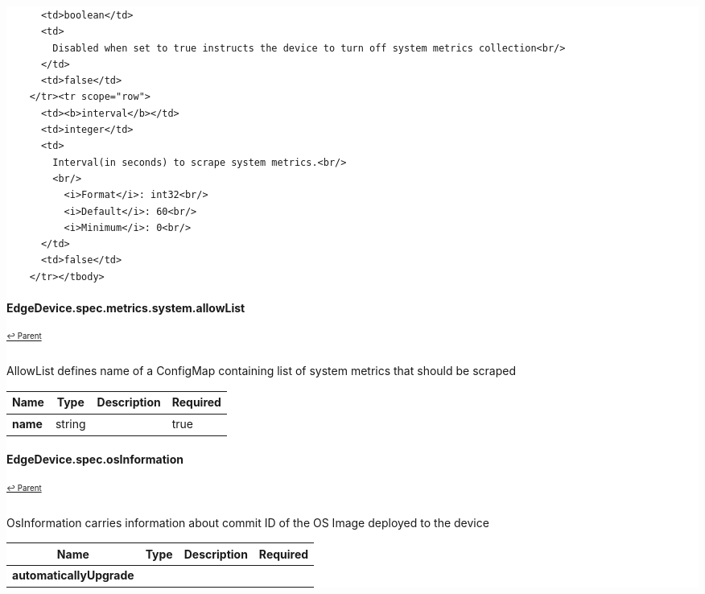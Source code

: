           <td>boolean</td>
          <td>
            Disabled when set to true instructs the device to turn off system metrics collection<br/>
          </td>
          <td>false</td>
        </tr><tr scope="row">
          <td><b>interval</b></td>
          <td>integer</td>
          <td>
            Interval(in seconds) to scrape system metrics.<br/>
            <br/>
              <i>Format</i>: int32<br/>
              <i>Default</i>: 60<br/>
              <i>Minimum</i>: 0<br/>
          </td>
          <td>false</td>
        </tr></tbody>
  </table>
</div>


#### EdgeDevice.spec.metrics.system.allowList
<sup><sup>[↩ Parent](edgedevicespecmetricssystem)</sup></sup>



AllowList defines name of a ConfigMap containing list of system metrics that should be scraped
<div class="table-responsive" >
  <table class="table table-sm">
      <thead>
          <tr>
              <th scope="col">Name</th>
              <th scope="col">Type</th>
              <th scope="col">Description</th>
              <th scope="col">Required</th>
          </tr>
      </thead>
      <tbody><tr scope="row">
          <td><b>name</b></td>
          <td>string</td>
          <td>
            <br/>
          </td>
          <td>true</td>
        </tr></tbody>
  </table>
</div>


#### EdgeDevice.spec.osInformation
<sup><sup>[↩ Parent](edgedevicespec)</sup></sup>



OsInformation carries information about commit ID of the OS Image deployed to the device
<div class="table-responsive" >
  <table class="table table-sm">
      <thead>
          <tr>
              <th scope="col">Name</th>
              <th scope="col">Type</th>
              <th scope="col">Description</th>
              <th scope="col">Required</th>
          </tr>
      </thead>
      <tbody><tr scope="row">
          <td><b>automaticallyUpgrade</b></td>